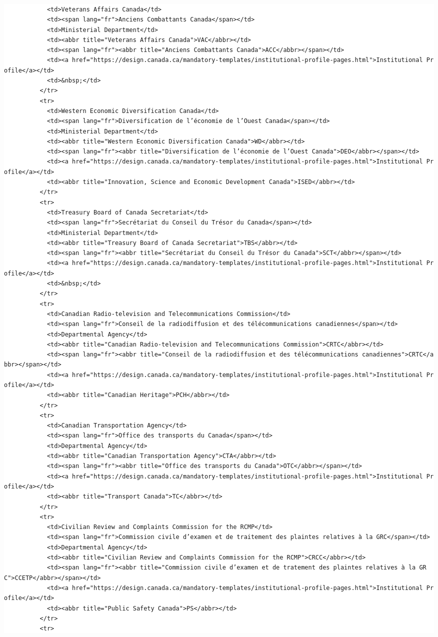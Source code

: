                 <td>Veterans Affairs Canada</td>
                <td><span lang="fr">Anciens Combattants Canada</span></td>
                <td>Ministerial Department</td>
                <td><abbr title="Veterans Affairs Canada">VAC</abbr></td>
                <td><span lang="fr"><abbr title="Anciens Combattants Canada">ACC</abbr></span></td>
                <td><a href="https://design.canada.ca/mandatory-templates/institutional-profile-pages.html">Institutional Profile</a></td>
                <td>&nbsp;</td>
              </tr>
              <tr>
                <td>Western Economic Diversification Canada</td>
                <td><span lang="fr">Diversification de l’économie de l’Ouest Canada</span></td>
                <td>Ministerial Department</td>
                <td><abbr title="Western Economic Diversification Canada">WD</abbr></td>
                <td><span lang="fr"><abbr title="Diversification de l’économie de l’Ouest Canada">DEO</abbr></span></td>
                <td><a href="https://design.canada.ca/mandatory-templates/institutional-profile-pages.html">Institutional Profile</a></td>
                <td><abbr title="Innovation, Science and Economic Development Canada">ISED</abbr></td>
              </tr>
              <tr>
                <td>Treasury Board of Canada Secretariat</td>
                <td><span lang="fr">Secrétariat du Conseil du Trésor du Canada</span></td>
                <td>Ministerial Department</td>
                <td><abbr title="Treasury Board of Canada Secretariat">TBS</abbr></td>
                <td><span lang="fr"><abbr title="Secrétariat du Conseil du Trésor du Canada">SCT</abbr></span></td>
                <td><a href="https://design.canada.ca/mandatory-templates/institutional-profile-pages.html">Institutional Profile</a></td>
                <td>&nbsp;</td>
              </tr>
              <tr>
                <td>Canadian Radio-television and Telecommunications Commission</td>
                <td><span lang="fr">Conseil de la radiodiffusion et des télécommunications canadiennes</span></td>
                <td>Departmental Agency</td>
                <td><abbr title="Canadian Radio-television and Telecommunications Commission">CRTC</abbr></td>
                <td><span lang="fr"><abbr title="Conseil de la radiodiffusion et des télécommunications canadiennes">CRTC</abbr></span></td>
                <td><a href="https://design.canada.ca/mandatory-templates/institutional-profile-pages.html">Institutional Profile</a></td>
                <td><abbr title="Canadian Heritage">PCH</abbr></td>
              </tr>
              <tr>
                <td>Canadian Transportation Agency</td>
                <td><span lang="fr">Office des transports du Canada</span></td>
                <td>Departmental Agency</td>
                <td><abbr title="Canadian Transportation Agency">CTA</abbr></td>
                <td><span lang="fr"><abbr title="Office des transports du Canada">OTC</abbr></span></td>
                <td><a href="https://design.canada.ca/mandatory-templates/institutional-profile-pages.html">Institutional Profile</a></td>
                <td><abbr title="Transport Canada">TC</abbr></td>
              </tr>
              <tr>
                <td>Civilian Review and Complaints Commission for the RCMP</td>
                <td><span lang="fr">Commission civile d’examen et de traitement des plaintes relatives à la GRC</span></td>
                <td>Departmental Agency</td>
                <td><abbr title="Civilian Review and Complaints Commission for the RCMP">CRCC</abbr></td>
                <td><span lang="fr"><abbr title="Commission civile d’examen et de tratement des plaintes relatives à la GRC">CCETP</abbr></span></td>
                <td><a href="https://design.canada.ca/mandatory-templates/institutional-profile-pages.html">Institutional Profile</a></td>
                <td><abbr title="Public Safety Canada">PS</abbr></td>
              </tr>
              <tr>